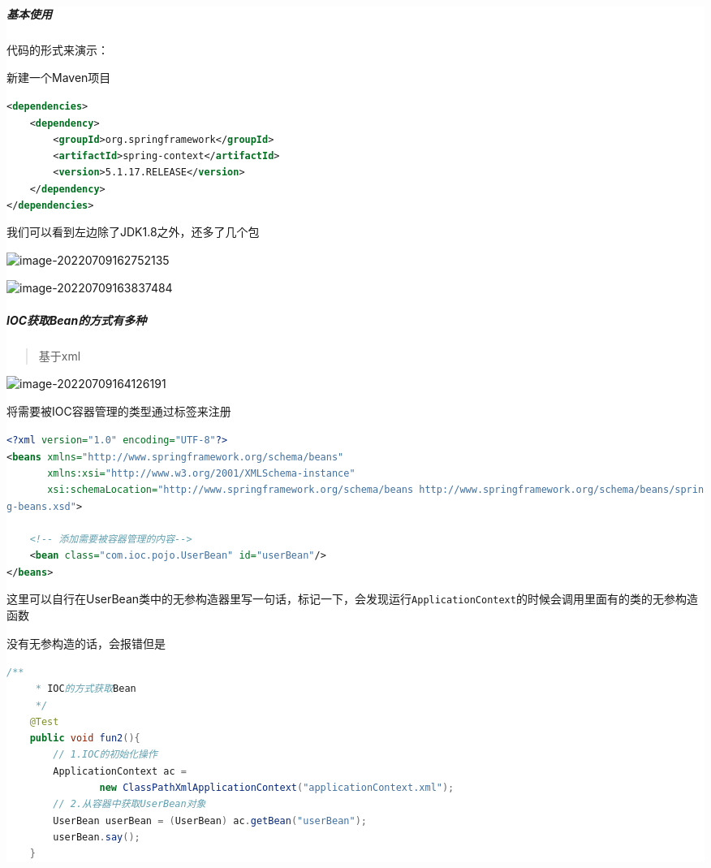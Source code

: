 ##### 基本使用

代码的形式来演示：

新建一个Maven项目

```xml
<dependencies>
    <dependency>
        <groupId>org.springframework</groupId>
        <artifactId>spring-context</artifactId>
        <version>5.1.17.RELEASE</version>
    </dependency>
</dependencies>
```

我们可以看到左边除了JDK1.8之外，还多了几个包

![image-20220709162752135](https://typora-38282696.oss-cn-shanghai.aliyuncs.com/tsimage-20220709162752135.png)

![image-20220709163837484](https://typora-38282696.oss-cn-shanghai.aliyuncs.com/tsimage-20220709163837484.png)

##### IOC获取Bean的方式有多种

> 基于xml

![image-20220709164126191](https://typora-38282696.oss-cn-shanghai.aliyuncs.com/tsimage-20220709164126191.png)

将需要被IOC容器管理的类型通过<bean>标签来注册

```xml
<?xml version="1.0" encoding="UTF-8"?>
<beans xmlns="http://www.springframework.org/schema/beans"
       xmlns:xsi="http://www.w3.org/2001/XMLSchema-instance"
       xsi:schemaLocation="http://www.springframework.org/schema/beans http://www.springframework.org/schema/beans/spring-beans.xsd">

    <!-- 添加需要被容器管理的内容-->
    <bean class="com.ioc.pojo.UserBean" id="userBean"/>
</beans>
```

这里可以自行在UserBean类中的无参构造器里写一句话，标记一下，会发现运行`ApplicationContext`的时候会调用里面有的类的无参构造函数

没有无参构造的话，会报错但是

```java
/**
     * IOC的方式获取Bean
     */
    @Test
    public void fun2(){
        // 1.IOC的初始化操作
        ApplicationContext ac =
                new ClassPathXmlApplicationContext("applicationContext.xml");
        // 2.从容器中获取UserBean对象
        UserBean userBean = (UserBean) ac.getBean("userBean");
        userBean.say();
    }
```
